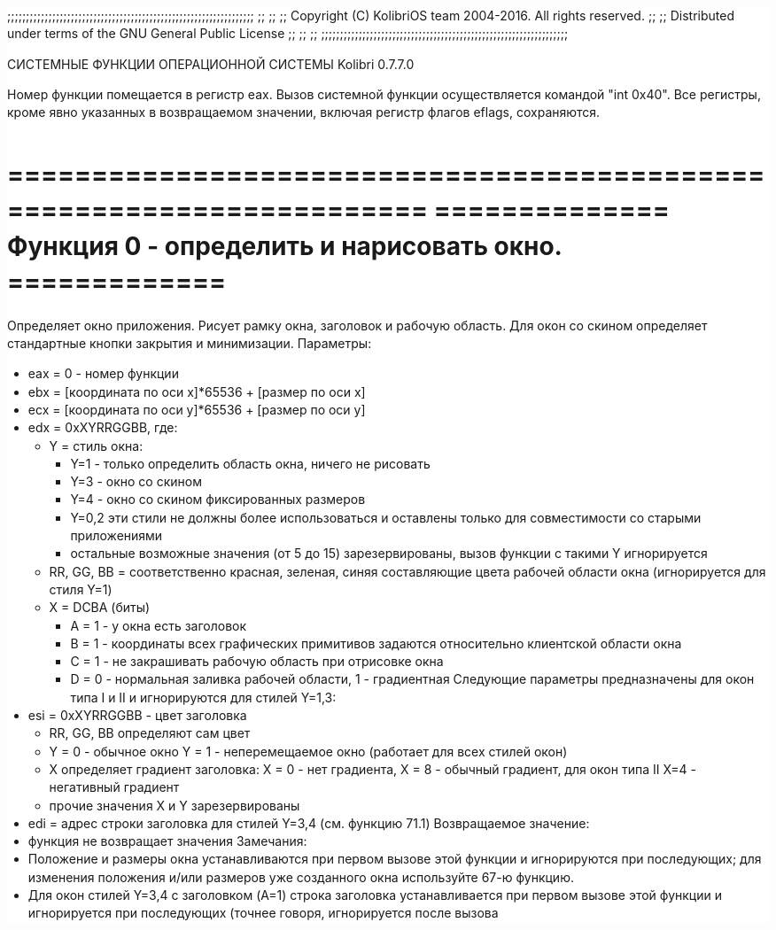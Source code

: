 ;;;;;;;;;;;;;;;;;;;;;;;;;;;;;;;;;;;;;;;;;;;;;;;;;;;;;;;;;;;;;;;;;;
;;                                                              ;;
;; Copyright (C) KolibriOS team 2004-2016. All rights reserved. ;;
;; Distributed under terms of the GNU General Public License    ;;
;;                                                              ;;
;;;;;;;;;;;;;;;;;;;;;;;;;;;;;;;;;;;;;;;;;;;;;;;;;;;;;;;;;;;;;;;;;;

СИСТЕМНЫЕ ФУНКЦИИ ОПЕРАЦИОННОЙ СИСТЕМЫ Kolibri 0.7.7.0

Номер функции помещается в регистр eax.
Вызов системной функции осуществляется командой "int 0x40".
Все регистры, кроме явно указанных в возвращаемом значении,
    включая регистр флагов eflags, сохраняются.


======================================================================
============== Функция 0 - определить и нарисовать окно. =============
======================================================================
Определяет окно приложения. Рисует рамку окна, заголовок и рабочую
область. Для окон со скином определяет стандартные кнопки закрытия и
минимизации.
Параметры:
  * eax = 0 - номер функции
  * ebx = [координата по оси x]*65536 + [размер по оси x]
  * ecx = [координата по оси y]*65536 + [размер по оси y]
  * edx = 0xXYRRGGBB, где:
    * Y = стиль окна:
      * Y=1 - только определить область окна, ничего не рисовать
      * Y=3 - окно со скином
      * Y=4 - окно со скином фиксированных размеров
      * Y=0,2 эти стили не должны более использоваться и оставлены 
              только для совместимости со старыми приложениями
      * остальные возможные значения (от 5 до 15) зарезервированы,
        вызов функции с такими Y игнорируется
    * RR, GG, BB = соответственно красная, зеленая, синяя
      составляющие цвета рабочей области окна
      (игнорируется для стиля Y=1)
    * X = DCBA (биты)
      * A = 1 - у окна есть заголовок
      * B = 1 - координаты всех графических примитивов задаются
                относительно клиентской области окна
      * C = 1 - не закрашивать рабочую область при отрисовке окна
      * D = 0 - нормальная заливка рабочей области, 1 - градиентная
    Следующие параметры предназначены для окон типа I и II и
    игнорируются для стилей Y=1,3:
  * esi = 0xXYRRGGBB - цвет заголовка
    * RR, GG, BB определяют сам цвет
    * Y = 0 - обычное окно
      Y = 1 - неперемещаемое окно (работает для всех стилей окон)
    * X определяет градиент заголовка: 
      X = 0 - нет градиента,
      X = 8 - обычный градиент,
      для окон типа II X=4 - негативный градиент
    * прочие значения X и Y зарезервированы
  * edi = адрес строки заголовка для стилей Y=3,4 (см. функцию 71.1)
Возвращаемое значение:
  * функция не возвращает значения
Замечания:
  * Положение и размеры окна устанавливаются при первом вызове
    этой функции и игнорируются при последующих; для изменения
    положения и/или размеров уже созданного окна используйте
    67-ю функцию.
  * Для окон стилей Y=3,4 с заголовком (A=1) строка заголовка
    устанавливается при первом вызове этой функции и игнорируется при
    последующих (точнее говоря, игнорируется после вызова